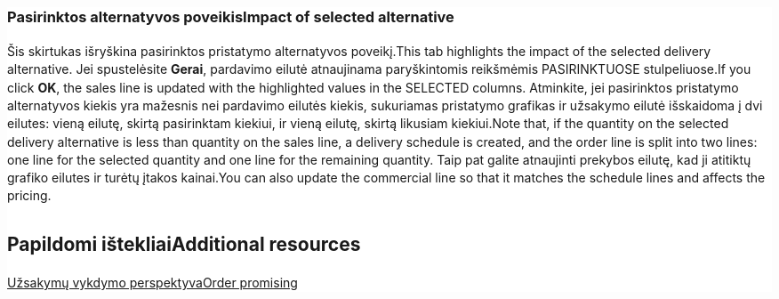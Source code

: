 ### <a name="impact-of-selected-alternative"></a><span data-ttu-id="98f3a-199">Pasirinktos alternatyvos poveikis</span><span class="sxs-lookup"><span data-stu-id="98f3a-199">Impact of selected alternative</span></span>

<span data-ttu-id="98f3a-200">Šis skirtukas išryškina pasirinktos pristatymo alternatyvos poveikį.</span><span class="sxs-lookup"><span data-stu-id="98f3a-200">This tab highlights the impact of the selected delivery alternative.</span></span> <span data-ttu-id="98f3a-201">Jei spustelėsite **Gerai**, pardavimo eilutė atnaujinama paryškintomis reikšmėmis PASIRINKTUOSE stulpeliuose.</span><span class="sxs-lookup"><span data-stu-id="98f3a-201">If you click **OK**, the sales line is updated with the highlighted values in the SELECTED columns.</span></span> <span data-ttu-id="98f3a-202">Atminkite, jei pasirinktos pristatymo alternatyvos kiekis yra mažesnis nei pardavimo eilutės kiekis, sukuriamas pristatymo grafikas ir užsakymo eilutė išskaidoma į dvi eilutes: vieną eilutę, skirtą pasirinktam kiekiui, ir vieną eilutę, skirtą likusiam kiekiui.</span><span class="sxs-lookup"><span data-stu-id="98f3a-202">Note that, if the quantity on the selected delivery alternative is less than quantity on the sales line, a delivery schedule is created, and the order line is split into two lines: one line for the selected quantity and one line for the remaining quantity.</span></span> <span data-ttu-id="98f3a-203">Taip pat galite atnaujinti prekybos eilutę, kad ji atitiktų grafiko eilutes ir turėtų įtakos kainai.</span><span class="sxs-lookup"><span data-stu-id="98f3a-203">You can also update the commercial line so that it matches the schedule lines and affects the pricing.</span></span>

<a name="additional-resources"></a><span data-ttu-id="98f3a-204">Papildomi ištekliai</span><span class="sxs-lookup"><span data-stu-id="98f3a-204">Additional resources</span></span>
--------

[<span data-ttu-id="98f3a-205">Užsakymų vykdymo perspektyva</span><span class="sxs-lookup"><span data-stu-id="98f3a-205">Order promising</span></span>](delivery-dates-available-promise-calculations.md)





